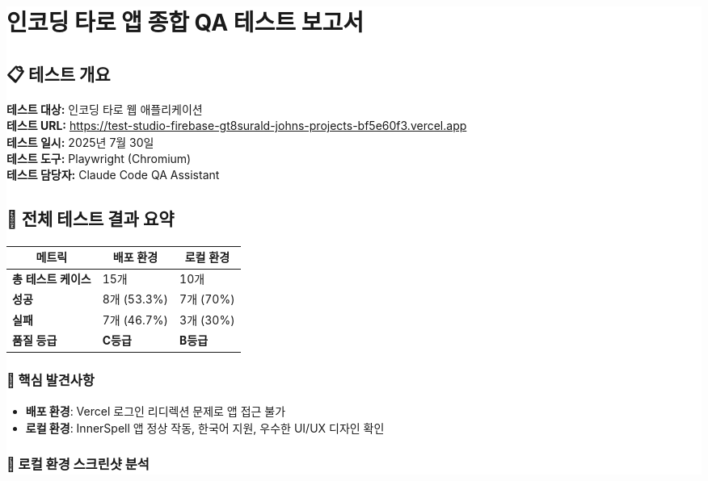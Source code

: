 # 인코딩 타로 앱 종합 QA 테스트 보고서

## 📋 테스트 개요

**테스트 대상:** 인코딩 타로 웹 애플리케이션  
**테스트 URL:** https://test-studio-firebase-gt8surald-johns-projects-bf5e60f3.vercel.app  
**테스트 일시:** 2025년 7월 30일  
**테스트 도구:** Playwright (Chromium)  
**테스트 담당자:** Claude Code QA Assistant  

## 🎯 전체 테스트 결과 요약

| 메트릭 | 배포 환경 | 로컬 환경 |
|--------|----------|----------|
| **총 테스트 케이스** | 15개 | 10개 |
| **성공** | 8개 (53.3%) | 7개 (70%) |
| **실패** | 7개 (46.7%) | 3개 (30%) |
| **품질 등급** | **C등급** | **B등급** |

### 🚨 핵심 발견사항
- **배포 환경**: Vercel 로그인 리디렉션 문제로 앱 접근 불가
- **로컬 환경**: InnerSpell 앱 정상 작동, 한국어 지원, 우수한 UI/UX 디자인 확인

### 📸 로컬 환경 스크린샷 분석